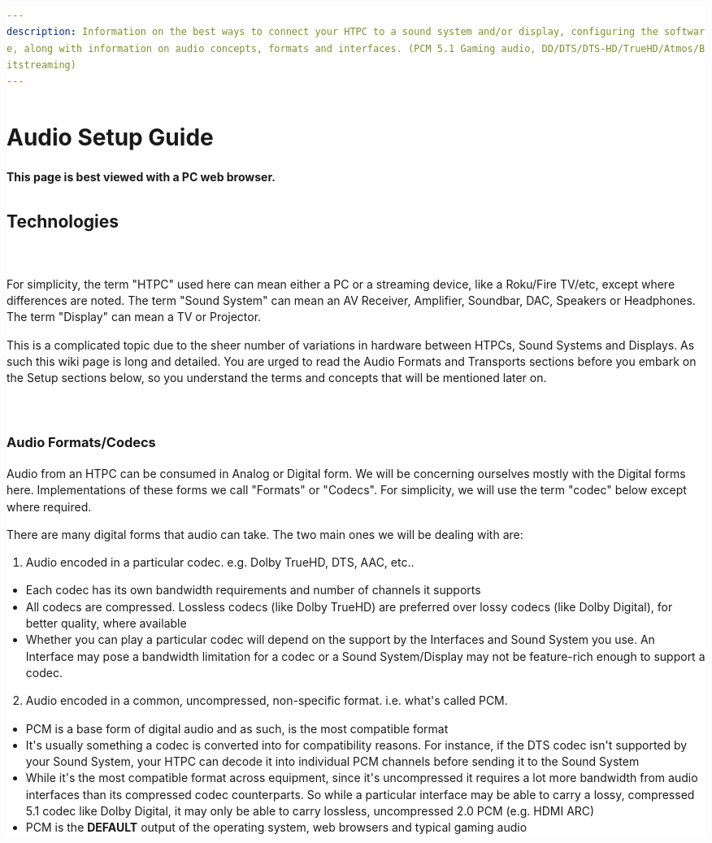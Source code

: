 ```yaml
---
description: Information on the best ways to connect your HTPC to a sound system and/or display, configuring the software, along with information on audio concepts, formats and interfaces. (PCM 5.1 Gaming audio, DD/DTS/DTS-HD/TrueHD/Atmos/Bitstreaming)
---
```


# Audio Setup Guide

**This page is best viewed with a PC web browser.**  

## Technologies

&nbsp;

For simplicity, the term "HTPC" used here can mean either a PC or a streaming device, like a Roku/Fire TV/etc, except where differences are noted. The term "Sound System" can mean an AV Receiver, Amplifier, Soundbar, DAC, Speakers or Headphones. The term "Display" can mean a TV or Projector.  

This is a complicated topic due to the sheer number of variations in hardware between HTPCs, Sound Systems and Displays. As such this wiki page is long and detailed. You are urged to read the Audio Formats and Transports sections before you embark on the Setup sections below, so you understand the terms and concepts that will be mentioned later on.  

&nbsp;

### **Audio Formats/Codecs**

Audio from an HTPC can be consumed in Analog or Digital form. We will be concerning ourselves mostly with the Digital forms here. Implementations of these forms we call "Formats" or "Codecs". For simplicity, we will use the term "codec" below except where required.

There are many digital forms that audio can take. The two main ones we will be dealing with are:  

1. Audio encoded in a particular codec. e.g. Dolby TrueHD, DTS, AAC, etc.. 
 - Each codec has its own bandwidth requirements and number of channels it supports 
 - All codecs are compressed. Lossless codecs (like Dolby TrueHD) are preferred over lossy codecs (like Dolby Digital), for better quality, where available 
 - Whether you can play a particular codec will depend on the support by the Interfaces and Sound System you use. An Interface may pose a bandwidth limitation for a codec or a Sound System/Display may not be feature-rich enough to support a codec. 
2. Audio encoded in a common, uncompressed, non-specific format. i.e. what's called PCM. 
 - PCM is a base form of digital audio and as such, is the most compatible format
 - It's usually something a codec is converted into for compatibility reasons. For instance, if the DTS codec isn't supported by your Sound System, your HTPC can decode it into individual PCM channels before sending it to the Sound System
 - While it's the most compatible format across equipment, since it's uncompressed it requires a lot more bandwidth from audio interfaces than its compressed codec counterparts. So while a particular interface may be able to carry a lossy, compressed 5.1 codec like Dolby Digital, it may only be able to carry lossless, uncompressed 2.0 PCM (e.g. HDMI ARC)
 - PCM is the **DEFAULT** output of the operating system, web browsers and typical gaming audio 
